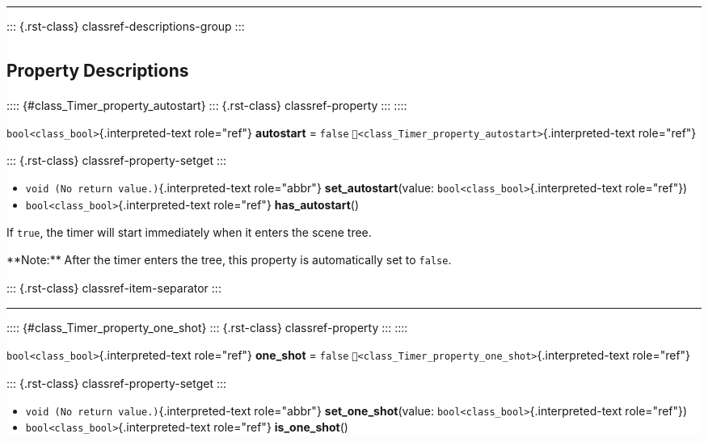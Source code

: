------------------------------------------------------------------------

::: {.rst-class}
classref-descriptions-group
:::

## Property Descriptions

:::: {#class_Timer_property_autostart}
::: {.rst-class}
classref-property
:::
::::

`bool<class_bool>`{.interpreted-text role="ref"} **autostart** = `false`
`🔗<class_Timer_property_autostart>`{.interpreted-text role="ref"}

::: {.rst-class}
classref-property-setget
:::

- `void (No return value.)`{.interpreted-text role="abbr"}
  **set_autostart**(value: `bool<class_bool>`{.interpreted-text
  role="ref"})
- `bool<class_bool>`{.interpreted-text role="ref"} **has_autostart**()

If `true`, the timer will start immediately when it enters the scene
tree.

\*\*Note:\*\* After the timer enters the tree, this property is
automatically set to `false`.

::: {.rst-class}
classref-item-separator
:::

------------------------------------------------------------------------

:::: {#class_Timer_property_one_shot}
::: {.rst-class}
classref-property
:::
::::

`bool<class_bool>`{.interpreted-text role="ref"} **one_shot** = `false`
`🔗<class_Timer_property_one_shot>`{.interpreted-text role="ref"}

::: {.rst-class}
classref-property-setget
:::

- `void (No return value.)`{.interpreted-text role="abbr"}
  **set_one_shot**(value: `bool<class_bool>`{.interpreted-text
  role="ref"})
- `bool<class_bool>`{.interpreted-text role="ref"} **is_one_shot**()
